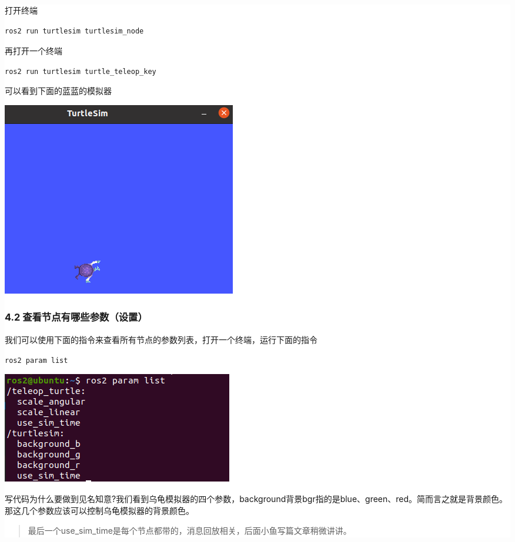 打开终端

```
ros2 run turtlesim turtlesim_node
```

再打开一个终端

```
ros2 run turtlesim turtle_teleop_key
```

可以看到下面的蓝蓝的模拟器

![image-20210903142558024](5.1ROS2参数介绍/imgs/image-20210903142558024.png)

### 4.2 查看节点有哪些参数（设置）

我们可以使用下面的指令来查看所有节点的参数列表，打开一个终端，运行下面的指令

```
ros2 param list
```

![image-20210903125400440](5.1ROS2参数介绍/imgs/image-20210903125400440.png)

写代码为什么要做到见名知意?我们看到乌龟模拟器的四个参数，background背景bgr指的是blue、green、red。简而言之就是背景颜色。那这几个参数应该可以控制乌龟模拟器的背景颜色。

> 最后一个use_sim_time是每个节点都带的，消息回放相关，后面小鱼写篇文章稍微讲讲。
